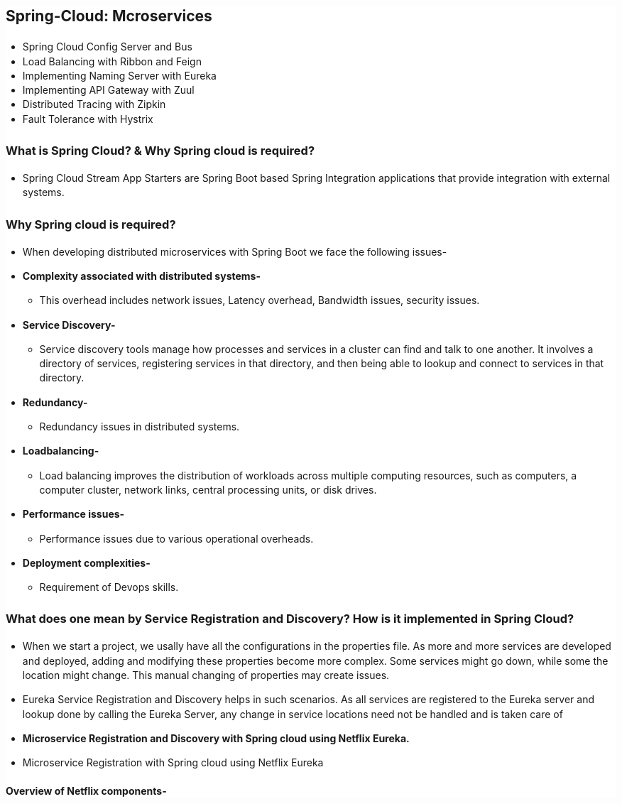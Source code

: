 ## Spring-Cloud: Mcroservices

* Spring Cloud Config Server and Bus
* Load Balancing with Ribbon and Feign
* Implementing Naming Server with Eureka
* Implementing API Gateway with Zuul
* Distributed Tracing with Zipkin
* Fault Tolerance with Hystrix


### What is Spring Cloud? & Why Spring cloud is required?

* Spring Cloud Stream App Starters are Spring Boot based Spring Integration applications that provide integration with external systems.

### Why Spring cloud is required?

* When developing distributed microservices with Spring Boot we face the following issues-

* **Complexity associated with distributed systems-**
  * This overhead includes network issues, Latency overhead, Bandwidth issues, security issues.
* **Service Discovery-**
  * Service discovery tools manage how processes and services in a cluster can find and talk to one another. It involves a directory of services, registering services in that directory, and then being able to lookup and connect to services in that directory.
* **Redundancy-**
  * Redundancy issues in distributed systems.
* **Loadbalancing-**
  * Load balancing improves the distribution of workloads across multiple computing resources, such as computers, a computer cluster, network links, central processing units, or disk drives.
* **Performance issues-**
  * Performance issues due to various operational overheads.
* **Deployment complexities-**
  * Requirement of Devops skills.

### What does one mean by Service Registration and Discovery? How is it implemented in Spring Cloud?


 * When we start a project, we usally have all the configurations in the properties file. As more and more services are developed and deployed, adding and modifying these properties become more complex. Some services might go down, while some the location might change. This manual changing of properties may create issues.
 
* Eureka Service Registration and Discovery helps in such scenarios. As all services are registered to the Eureka server and lookup done by calling the Eureka Server, any change in service locations need not be handled and is taken care of

* **Microservice Registration and Discovery with Spring cloud using Netflix Eureka.**

* Microservice Registration with Spring cloud using Netflix Eureka



#### Overview of Netflix components-
